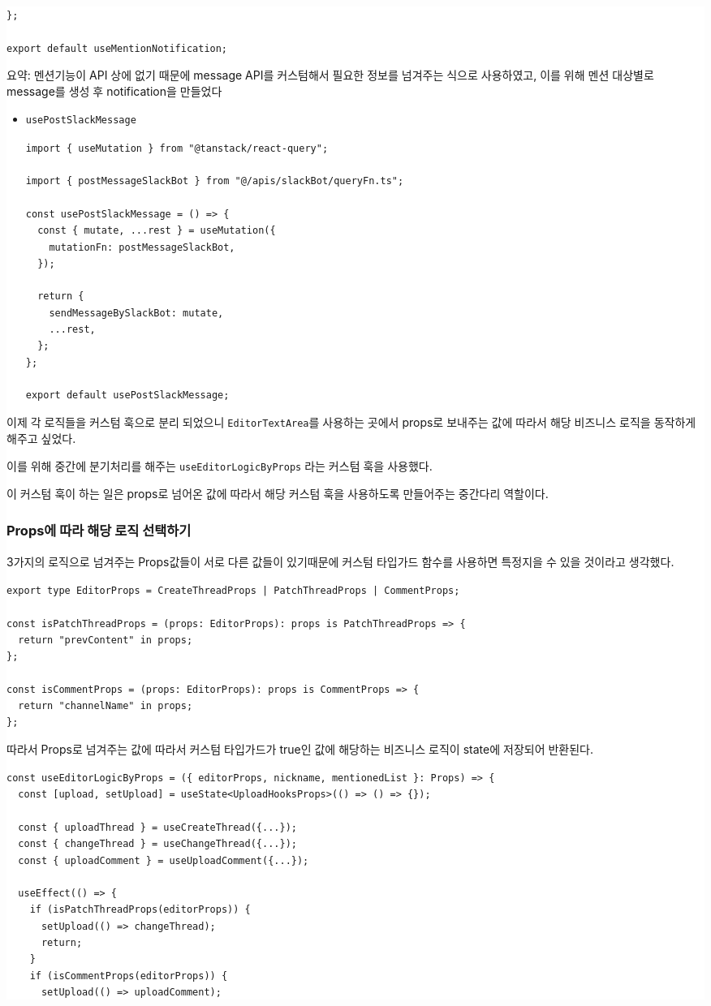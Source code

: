   ```tsx
  };

  export default useMentionNotification;
  ```

  요약: 멘션기능이 API 상에 없기 때문에 message API를 커스텀해서 필요한 정보를 넘겨주는 식으로 사용하였고, 이를 위해 멘션 대상별로 message를 생성 후 notification을 만들었다

- `usePostSlackMessage`

  ```tsx
  import { useMutation } from "@tanstack/react-query";

  import { postMessageSlackBot } from "@/apis/slackBot/queryFn.ts";

  const usePostSlackMessage = () => {
    const { mutate, ...rest } = useMutation({
      mutationFn: postMessageSlackBot,
    });

    return {
      sendMessageBySlackBot: mutate,
      ...rest,
    };
  };

  export default usePostSlackMessage;
  ```

이제 각 로직들을 커스텀 훅으로 분리 되었으니 `EditorTextArea`를 사용하는 곳에서 props로 보내주는 값에 따라서 해당 비즈니스 로직을 동작하게 해주고 싶었다.

이를 위해 중간에 분기처리를 해주는 `useEditorLogicByProps` 라는 커스텀 훅을 사용했다.

이 커스텀 훅이 하는 일은 props로 넘어온 값에 따라서 해당 커스텀 훅을 사용하도록 만들어주는 중간다리 역할이다.

### Props에 따라 해당 로직 선택하기

3가지의 로직으로 넘겨주는 Props값들이 서로 다른 값들이 있기때문에 커스텀 타입가드 함수를 사용하면 특정지을 수 있을 것이라고 생각했다.

```tsx
export type EditorProps = CreateThreadProps | PatchThreadProps | CommentProps;

const isPatchThreadProps = (props: EditorProps): props is PatchThreadProps => {
  return "prevContent" in props;
};

const isCommentProps = (props: EditorProps): props is CommentProps => {
  return "channelName" in props;
};
```

따라서 Props로 넘겨주는 값에 따라서 커스텀 타입가드가 true인 값에 해당하는 비즈니스 로직이 state에 저장되어 반환된다.

```tsx
const useEditorLogicByProps = ({ editorProps, nickname, mentionedList }: Props) => {
  const [upload, setUpload] = useState<UploadHooksProps>(() => () => {});

  const { uploadThread } = useCreateThread({...});
  const { changeThread } = useChangeThread({...});
  const { uploadComment } = useUploadComment({...});

  useEffect(() => {
    if (isPatchThreadProps(editorProps)) {
      setUpload(() => changeThread);
      return;
    }
    if (isCommentProps(editorProps)) {
      setUpload(() => uploadComment);
```
